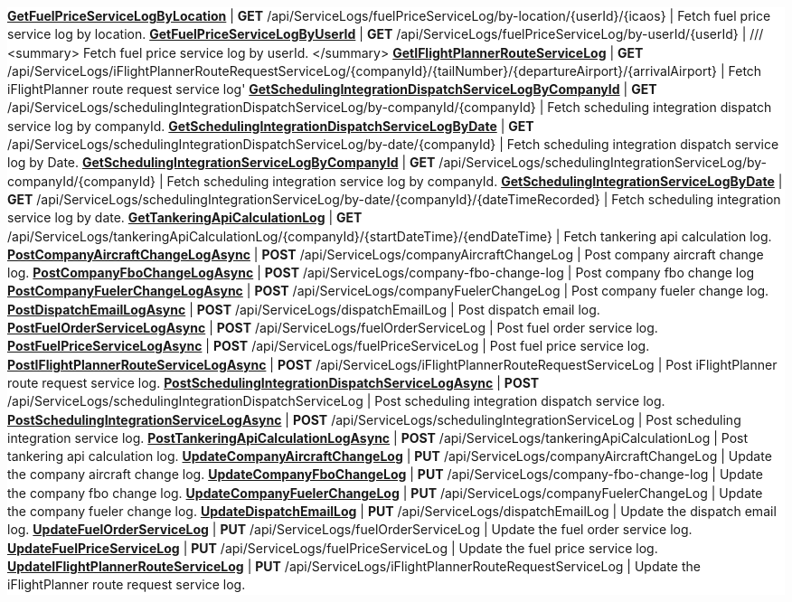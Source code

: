[**GetFuelPriceServiceLogByLocation**](ServiceLogsApi.md#getfuelpriceservicelogbylocation) | **GET** /api/ServiceLogs/fuelPriceServiceLog/by-location/{userId}/{icaos} | Fetch fuel price service log by location.
[**GetFuelPriceServiceLogByUserId**](ServiceLogsApi.md#getfuelpriceservicelogbyuserid) | **GET** /api/ServiceLogs/fuelPriceServiceLog/by-userId/{userId} | /// &lt;summary&gt;  Fetch fuel price service log by userId.  &lt;/summary&gt;
[**GetIFlightPlannerRouteServiceLog**](ServiceLogsApi.md#getiflightplannerrouteservicelog) | **GET** /api/ServiceLogs/iFlightPlannerRouteRequestServiceLog/{companyId}/{tailNumber}/{departureAirport}/{arrivalAirport} | Fetch iFlightPlanner route request service log&#39;
[**GetSchedulingIntegrationDispatchServiceLogByCompanyId**](ServiceLogsApi.md#getschedulingintegrationdispatchservicelogbycompanyid) | **GET** /api/ServiceLogs/schedulingIntegrationDispatchServiceLog/by-companyId/{companyId} | Fetch scheduling integration dispatch service log by companyId.
[**GetSchedulingIntegrationDispatchServiceLogByDate**](ServiceLogsApi.md#getschedulingintegrationdispatchservicelogbydate) | **GET** /api/ServiceLogs/schedulingIntegrationDispatchServiceLog/by-date/{companyId} | Fetch scheduling integration dispatch service log by Date.
[**GetSchedulingIntegrationServiceLogByCompanyId**](ServiceLogsApi.md#getschedulingintegrationservicelogbycompanyid) | **GET** /api/ServiceLogs/schedulingIntegrationServiceLog/by-companyId/{companyId} | Fetch scheduling integration service log by companyId.
[**GetSchedulingIntegrationServiceLogByDate**](ServiceLogsApi.md#getschedulingintegrationservicelogbydate) | **GET** /api/ServiceLogs/schedulingIntegrationServiceLog/by-date/{companyId}/{dateTimeRecorded} | Fetch scheduling integration service log by date.
[**GetTankeringApiCalculationLog**](ServiceLogsApi.md#gettankeringapicalculationlog) | **GET** /api/ServiceLogs/tankeringApiCalculationLog/{companyId}/{startDateTime}/{endDateTime} | Fetch tankering api calculation log.
[**PostCompanyAircraftChangeLogAsync**](ServiceLogsApi.md#postcompanyaircraftchangelogasync) | **POST** /api/ServiceLogs/companyAircraftChangeLog | Post company aircraft change log.
[**PostCompanyFboChangeLogAsync**](ServiceLogsApi.md#postcompanyfbochangelogasync) | **POST** /api/ServiceLogs/company-fbo-change-log | Post company fbo change log
[**PostCompanyFuelerChangeLogAsync**](ServiceLogsApi.md#postcompanyfuelerchangelogasync) | **POST** /api/ServiceLogs/companyFuelerChangeLog | Post company fueler change log.
[**PostDispatchEmailLogAsync**](ServiceLogsApi.md#postdispatchemaillogasync) | **POST** /api/ServiceLogs/dispatchEmailLog | Post dispatch email log.
[**PostFuelOrderServiceLogAsync**](ServiceLogsApi.md#postfuelorderservicelogasync) | **POST** /api/ServiceLogs/fuelOrderServiceLog | Post fuel order service log.
[**PostFuelPriceServiceLogAsync**](ServiceLogsApi.md#postfuelpriceservicelogasync) | **POST** /api/ServiceLogs/fuelPriceServiceLog | Post fuel price service log.
[**PostIFlightPlannerRouteServiceLogAsync**](ServiceLogsApi.md#postiflightplannerrouteservicelogasync) | **POST** /api/ServiceLogs/iFlightPlannerRouteRequestServiceLog | Post iFlightPlanner route request service log.
[**PostSchedulingIntegrationDispatchServiceLogAsync**](ServiceLogsApi.md#postschedulingintegrationdispatchservicelogasync) | **POST** /api/ServiceLogs/schedulingIntegrationDispatchServiceLog | Post scheduling integration dispatch service log.
[**PostSchedulingIntegrationServiceLogAsync**](ServiceLogsApi.md#postschedulingintegrationservicelogasync) | **POST** /api/ServiceLogs/schedulingIntegrationServiceLog | Post scheduling integration service log.
[**PostTankeringApiCalculationLogAsync**](ServiceLogsApi.md#posttankeringapicalculationlogasync) | **POST** /api/ServiceLogs/tankeringApiCalculationLog | Post tankering api calculation log.
[**UpdateCompanyAircraftChangeLog**](ServiceLogsApi.md#updatecompanyaircraftchangelog) | **PUT** /api/ServiceLogs/companyAircraftChangeLog | Update the company aircraft change log.
[**UpdateCompanyFboChangeLog**](ServiceLogsApi.md#updatecompanyfbochangelog) | **PUT** /api/ServiceLogs/company-fbo-change-log | Update the company fbo change log.
[**UpdateCompanyFuelerChangeLog**](ServiceLogsApi.md#updatecompanyfuelerchangelog) | **PUT** /api/ServiceLogs/companyFuelerChangeLog | Update the company fueler change log.
[**UpdateDispatchEmailLog**](ServiceLogsApi.md#updatedispatchemaillog) | **PUT** /api/ServiceLogs/dispatchEmailLog | Update the dispatch email log.
[**UpdateFuelOrderServiceLog**](ServiceLogsApi.md#updatefuelorderservicelog) | **PUT** /api/ServiceLogs/fuelOrderServiceLog | Update the fuel order service log.
[**UpdateFuelPriceServiceLog**](ServiceLogsApi.md#updatefuelpriceservicelog) | **PUT** /api/ServiceLogs/fuelPriceServiceLog | Update the fuel price service log.
[**UpdateIFlightPlannerRouteServiceLog**](ServiceLogsApi.md#updateiflightplannerrouteservicelog) | **PUT** /api/ServiceLogs/iFlightPlannerRouteRequestServiceLog | Update the iFlightPlanner route request service log.